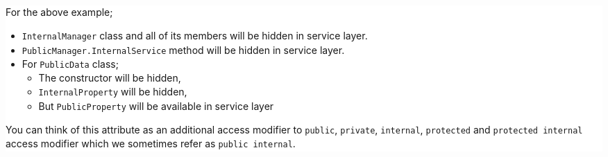 For the above example;

- `InternalManager` class and all of its members will be hidden in service
  layer.
- `PublicManager.InternalService` method will be hidden in service layer.
- For `PublicData` class;
  - The constructor will be hidden,
  - `InternalProperty` will be hidden,
  - But `PublicProperty` will be available in service layer

You can think of this attribute as an additional access modifier to `public`,
`private`, `internal`, `protected` and `protected internal` access modifier
which we sometimes refer as `public internal`.

[Routine]:https://github.com/multinetinventiv/routine
